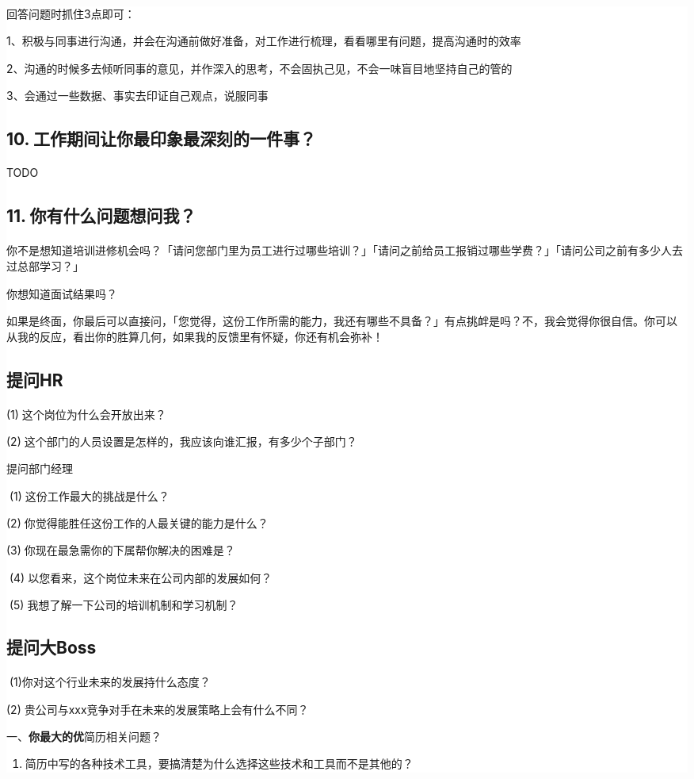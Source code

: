 回答问题时抓住3点即可：

1、积极与同事进行沟通，并会在沟通前做好准备，对工作进行梳理，看看哪里有问题，提高沟通时的效率

2、沟通的时候多去倾听同事的意见，并作深入的思考，不会固执己见，不会一味盲目地坚持自己的管的

3、会通过一些数据、事实去印证自己观点，说服同事

 

## 10. 工作期间让你最印象最深刻的一件事？

TODO

## 11. 你有什么问题想问我？

你不是想知道培训进修机会吗？「请问您部门里为员工进行过哪些培训？」「请问之前给员工报销过哪些学费？」「请问公司之前有多少人去过总部学习？」

你想知道面试结果吗？

 

如果是终面，你最后可以直接问，「您觉得，这份工作所需的能力，我还有哪些不具备？」有点挑衅是吗？不，我会觉得你很自信。你可以从我的反应，看出你的胜算几何，如果我的反馈里有怀疑，你还有机会弥补！

 

## 提问HR

(1) 这个岗位为什么会开放出来？

(2) 这个部门的人员设置是怎样的，我应该向谁汇报，有多少个子部门？

提问部门经理

​     (1) 这份工作最大的挑战是什么？

(2) 你觉得能胜任这份工作的人最关键的能力是什么？

(3) 你现在最急需你的下属帮你解决的困难是？

​     (4) 以您看来，这个岗位未来在公司内部的发展如何？

​     (5) 我想了解一下公司的培训机制和学习机制？

 

## 提问大Boss

​     (1)你对这个行业未来的发展持什么态度？

(2) 贵公司与xxx竞争对手在未来的发展策略上会有什么不同？

 

一、**你最大的优**简历相关问题？

 

1. 简历中写的各种技术工具，要搞清楚为什么选择这些技术和工具而不是其他的？

 

 

 